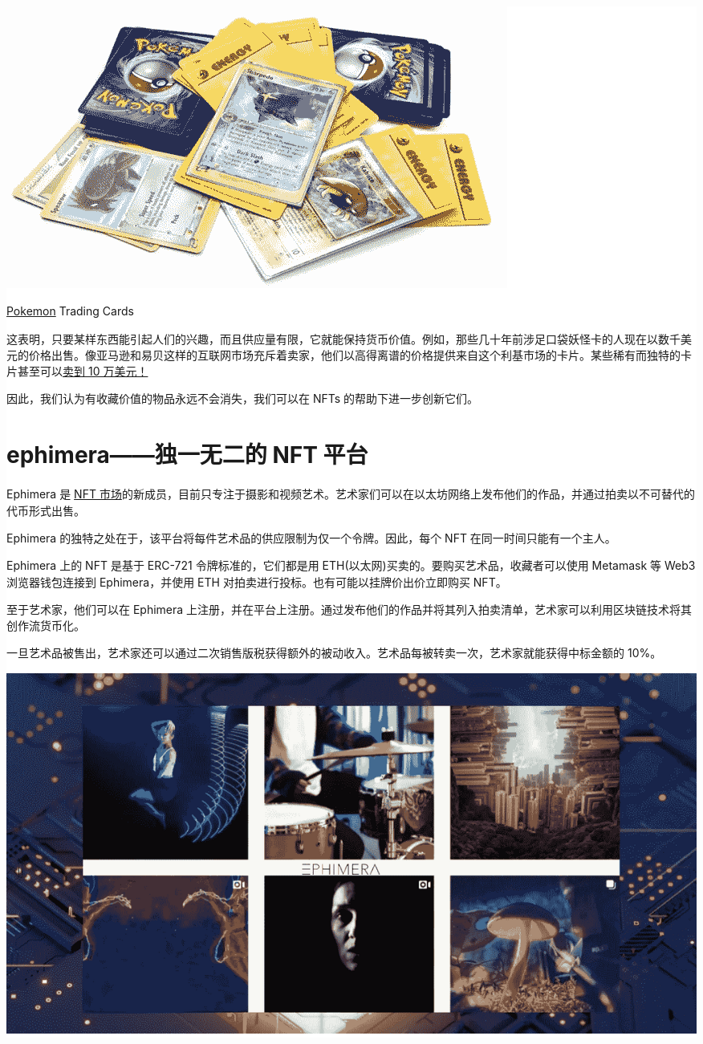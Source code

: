 ![](img/8a0f740d106fe5476e81a7767a121e50.png)

[Pokemon](https://www.pokemon.com/us/) Trading Cards

这表明，只要某样东西能引起人们的兴趣，而且供应量有限，它就能保持货币价值。例如，那些几十年前涉足口袋妖怪卡的人现在以数千美元的价格出售。像亚马逊和易贝这样的互联网市场充斥着卖家，他们以高得离谱的价格提供来自这个利基市场的卡片。某些稀有而独特的卡片甚至可以[卖到 10 万美元！](https://www.tmz.com/2020/06/22/pokemon-trainer-card-auction-block-100k/#:~:text=TMZ%20Sports%20has%20learned%20a,only%20seven%20known%20in%20existence.)

因此，我们认为有收藏价值的物品永远不会消失，我们可以在 NFTs 的帮助下进一步创新它们。

# ephimera——独一无二的 NFT 平台

Ephimera 是 [NFT 市场](https://www.ephimera.com/)的新成员，目前只专注于摄影和视频艺术。艺术家们可以在以太坊网络上发布他们的作品，并通过拍卖以不可替代的代币形式出售。

Ephimera 的独特之处在于，该平台将每件艺术品的供应限制为仅一个令牌。因此，每个 NFT 在同一时间只能有一个主人。

Ephimera 上的 NFT 是基于 ERC-721 令牌标准的，它们都是用 ETH(以太网)买卖的。要购买艺术品，收藏者可以使用 Metamask 等 Web3 浏览器钱包连接到 Ephimera，并使用 ETH 对拍卖进行投标。也有可能以挂牌价出价立即购买 NFT。

至于艺术家，他们可以在 Ephimera 上注册，并在平台上注册。通过发布他们的作品并将其列入拍卖清单，艺术家可以利用区块链技术将其创作流货币化。

一旦艺术品被售出，艺术家还可以通过二次销售版税获得额外的被动收入。艺术品每被转卖一次，艺术家就能获得中标金额的 10%。

![](img/9409247d857fbb073ae98a49e523296f.png)
